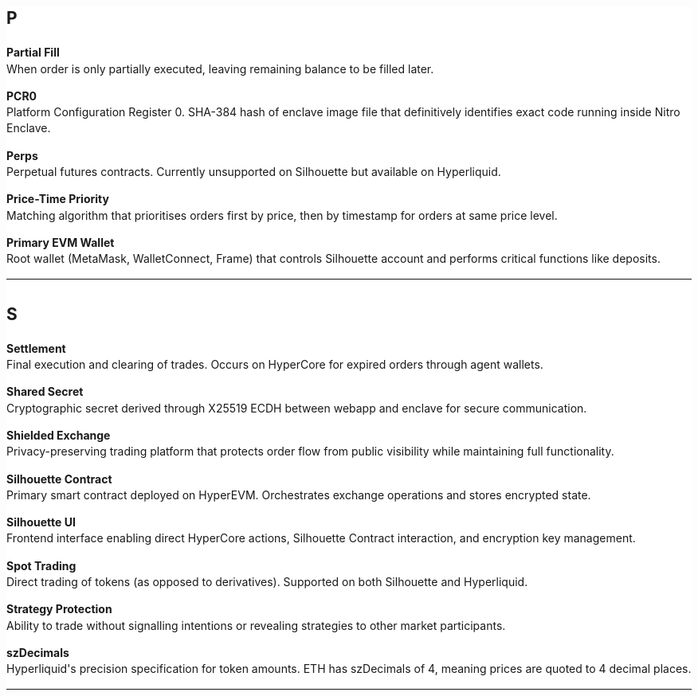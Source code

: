 
## P

**Partial Fill**  
When order is only partially executed, leaving remaining balance to be filled later.

**PCR0**  
Platform Configuration Register 0. SHA-384 hash of enclave image file that definitively identifies exact code running inside Nitro Enclave.

**Perps**  
Perpetual futures contracts. Currently unsupported on Silhouette but available on Hyperliquid.

**Price-Time Priority**  
Matching algorithm that prioritises orders first by price, then by timestamp for orders at same price level.

**Primary EVM Wallet**  
Root wallet (MetaMask, WalletConnect, Frame) that controls Silhouette account and performs critical functions like deposits.

---

## S

**Settlement**  
Final execution and clearing of trades. Occurs on HyperCore for expired orders through agent wallets.

**Shared Secret**  
Cryptographic secret derived through X25519 ECDH between webapp and enclave for secure communication.

**Shielded Exchange**  
Privacy-preserving trading platform that protects order flow from public visibility while maintaining full functionality.

**Silhouette Contract**  
Primary smart contract deployed on HyperEVM. Orchestrates exchange operations and stores encrypted state.

**Silhouette UI**  
Frontend interface enabling direct HyperCore actions, Silhouette Contract interaction, and encryption key management.

**Spot Trading**  
Direct trading of tokens (as opposed to derivatives). Supported on both Silhouette and Hyperliquid.

**Strategy Protection**  
Ability to trade without signalling intentions or revealing strategies to other market participants.

**szDecimals**  
Hyperliquid's precision specification for token amounts. ETH has szDecimals of 4, meaning prices are quoted to 4 decimal places.

---